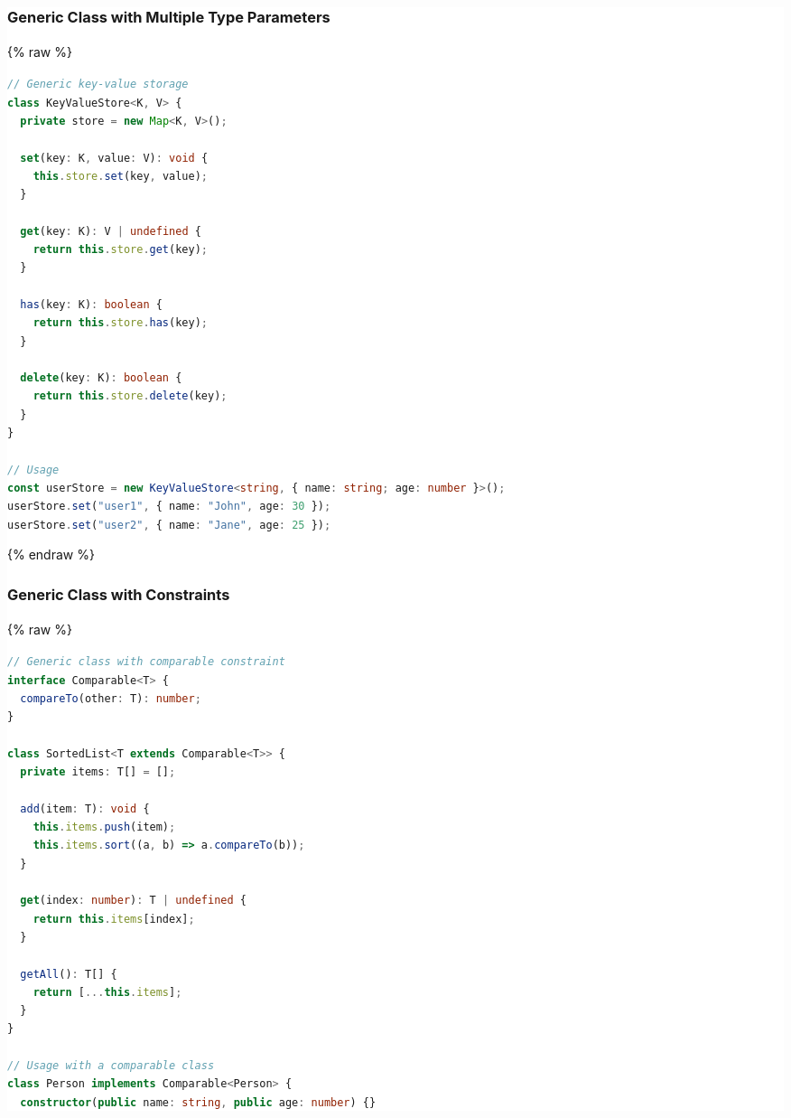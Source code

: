 
### **Generic Class with Multiple Type Parameters**


{% raw %}
```typescript
// Generic key-value storage
class KeyValueStore<K, V> {
  private store = new Map<K, V>();

  set(key: K, value: V): void {
    this.store.set(key, value);
  }

  get(key: K): V | undefined {
    return this.store.get(key);
  }

  has(key: K): boolean {
    return this.store.has(key);
  }

  delete(key: K): boolean {
    return this.store.delete(key);
  }
}

// Usage
const userStore = new KeyValueStore<string, { name: string; age: number }>();
userStore.set("user1", { name: "John", age: 30 });
userStore.set("user2", { name: "Jane", age: 25 });
```
{% endraw %}


### **Generic Class with Constraints**


{% raw %}
```typescript
// Generic class with comparable constraint
interface Comparable<T> {
  compareTo(other: T): number;
}

class SortedList<T extends Comparable<T>> {
  private items: T[] = [];

  add(item: T): void {
    this.items.push(item);
    this.items.sort((a, b) => a.compareTo(b));
  }

  get(index: number): T | undefined {
    return this.items[index];
  }

  getAll(): T[] {
    return [...this.items];
  }
}

// Usage with a comparable class
class Person implements Comparable<Person> {
  constructor(public name: string, public age: number) {}

```